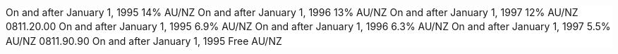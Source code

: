 </td>
<td>On and after January 1, 1995

</td>
<td>14% AU/NZ

</td>
</tr>
<tr>
<td>On and after January 1, 1996

</td>
<td>13% AU/NZ

</td>
</tr>
<tr>
<td>On and after January 1, 1997

</td>
<td>12% AU/NZ

</td>
</tr>
<tr>
<td>0811.20.00

</td>
<td>On and after January 1, 1995

</td>
<td>6.9% AU/NZ

</td>
</tr>
<tr>
<td>On and after January 1, 1996

</td>
<td>6.3% AU/NZ

</td>
</tr>
<tr>
<td>On and after January 1, 1997

</td>
<td>5.5% AU/NZ

</td>
</tr>
<tr>
<td>0811.90.90

</td>
<td>On and after January 1, 1995

</td>
<td>Free AU/NZ
